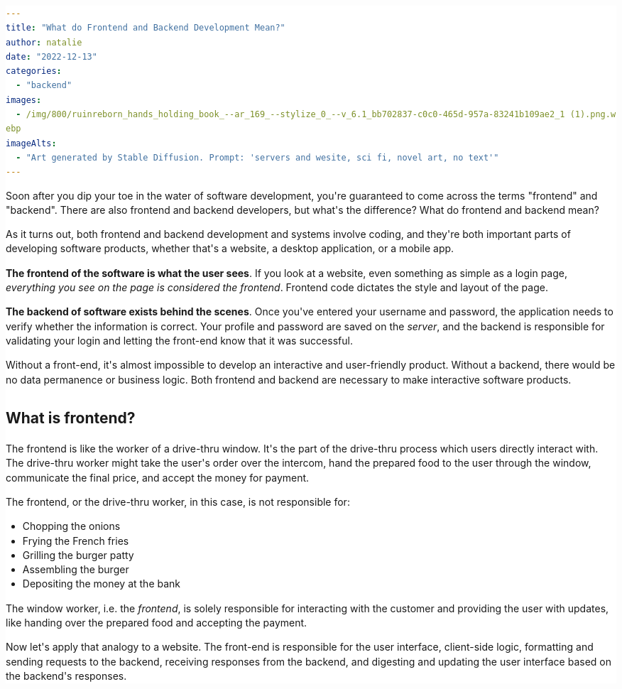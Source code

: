 ```yaml
---
title: "What do Frontend and Backend Development Mean?"
author: natalie
date: "2022-12-13"
categories:
  - "backend"
images:
  - /img/800/ruinreborn_hands_holding_book_--ar_169_--stylize_0_--v_6.1_bb702837-c0c0-465d-957a-83241b109ae2_1 (1).png.webp
imageAlts:
  - "Art generated by Stable Diffusion. Prompt: 'servers and wesite, sci fi, novel art, no text'"
---
```


Soon after you dip your toe in the water of software development, you're guaranteed to come across the terms "frontend" and "backend". There are also frontend and backend developers, but what's the difference? What do frontend and backend mean?

As it turns out, both frontend and backend development and systems involve coding, and they're both important parts of developing software products, whether that's a website, a desktop application, or a mobile app.

**The frontend of the software is what the user sees**. If you look at a website, even something as simple as a login page, _everything you see on the page is considered the frontend_. Frontend code dictates the style and layout of the page.

**The backend of software exists behind the scenes**. Once you've entered your username and password, the application needs to verify whether the information is correct. Your profile and password are saved on the _server_, and the backend is responsible for validating your login and letting the front-end know that it was successful.

Without a front-end, it's almost impossible to develop an interactive and user-friendly product. Without a backend, there would be no data permanence or business logic. Both frontend and backend are necessary to make interactive software products.

## What is frontend?

The frontend is like the worker of a drive-thru window. It's the part of the drive-thru process which users directly interact with. The drive-thru worker might take the user's order over the intercom, hand the prepared food to the user through the window, communicate the final price, and accept the money for payment.

The frontend, or the drive-thru worker, in this case, is not responsible for:

- Chopping the onions
- Frying the French fries
- Grilling the burger patty
- Assembling the burger
- Depositing the money at the bank

The window worker, i.e. the _frontend_, is solely responsible for interacting with the customer and providing the user with updates, like handing over the prepared food and accepting the payment.

Now let's apply that analogy to a website. The front-end is responsible for the user interface, client-side logic, formatting and sending requests to the backend, receiving responses from the backend, and digesting and updating the user interface based on the backend's responses.
